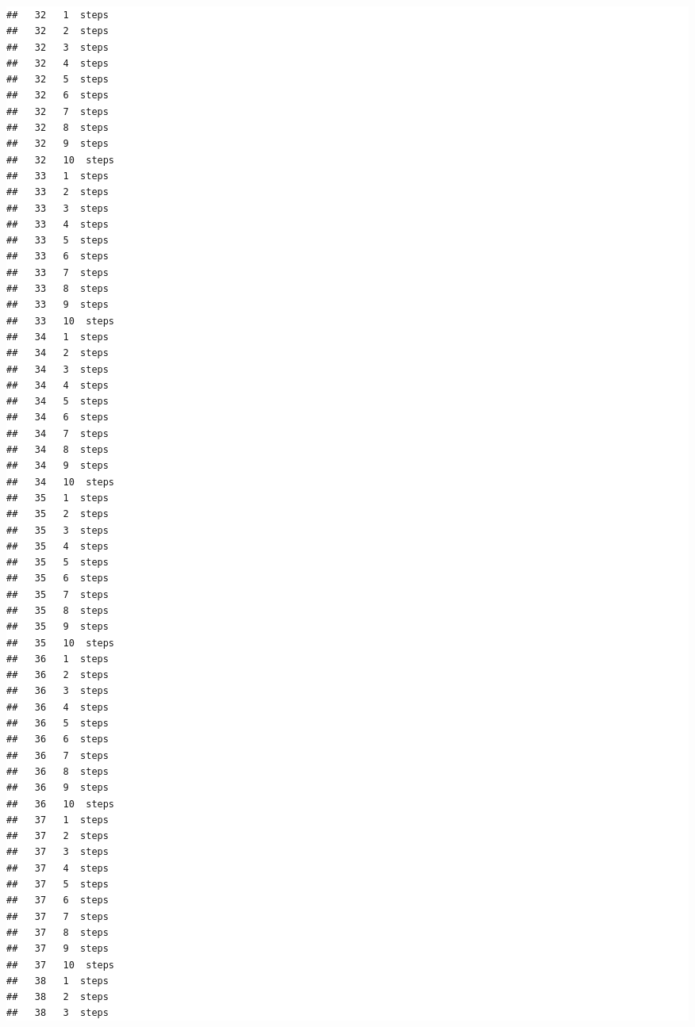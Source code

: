```
##   32   1  steps
##   32   2  steps
##   32   3  steps
##   32   4  steps
##   32   5  steps
##   32   6  steps
##   32   7  steps
##   32   8  steps
##   32   9  steps
##   32   10  steps
##   33   1  steps
##   33   2  steps
##   33   3  steps
##   33   4  steps
##   33   5  steps
##   33   6  steps
##   33   7  steps
##   33   8  steps
##   33   9  steps
##   33   10  steps
##   34   1  steps
##   34   2  steps
##   34   3  steps
##   34   4  steps
##   34   5  steps
##   34   6  steps
##   34   7  steps
##   34   8  steps
##   34   9  steps
##   34   10  steps
##   35   1  steps
##   35   2  steps
##   35   3  steps
##   35   4  steps
##   35   5  steps
##   35   6  steps
##   35   7  steps
##   35   8  steps
##   35   9  steps
##   35   10  steps
##   36   1  steps
##   36   2  steps
##   36   3  steps
##   36   4  steps
##   36   5  steps
##   36   6  steps
##   36   7  steps
##   36   8  steps
##   36   9  steps
##   36   10  steps
##   37   1  steps
##   37   2  steps
##   37   3  steps
##   37   4  steps
##   37   5  steps
##   37   6  steps
##   37   7  steps
##   37   8  steps
##   37   9  steps
##   37   10  steps
##   38   1  steps
##   38   2  steps
##   38   3  steps
```